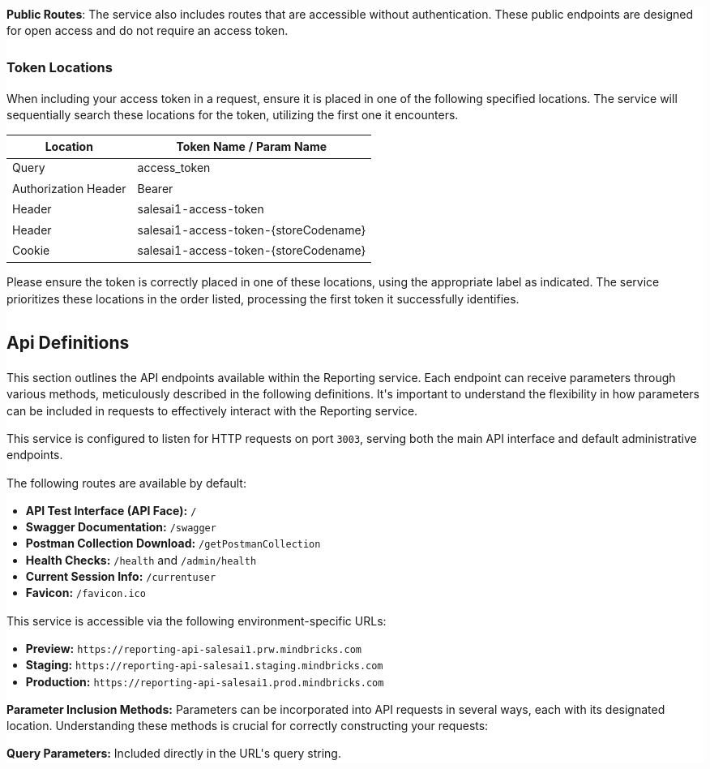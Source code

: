 **Public Routes**:
The service also includes routes that are accessible without authentication. These public endpoints are designed for open access and do not require an access token.

### Token Locations

When including your access token in a request, ensure it is placed in one of the following specified locations. The service will sequentially search these locations for the token, utilizing the first one it encounters.

| Location             | Token Name / Param Name               |
| -------------------- | ------------------------------------- |
| Query                | access_token                          |
| Authorization Header | Bearer                                |
| Header               | salesai1-access-token                 |
| Header               | salesai1-access-token-{storeCodename} |
| Cookie               | salesai1-access-token-{storeCodename} |

Please ensure the token is correctly placed in one of these locations, using the appropriate label as indicated. The service prioritizes these locations in the order listed, processing the first token it successfully identifies.

## Api Definitions

This section outlines the API endpoints available within the Reporting service. Each endpoint can receive parameters through various methods, meticulously described in the following definitions. It's important to understand the flexibility in how parameters can be included in requests to effectively interact with the Reporting service.

This service is configured to listen for HTTP requests on port `3003`,
serving both the main API interface and default administrative endpoints.

The following routes are available by default:

- **API Test Interface (API Face):** `/`
- **Swagger Documentation:** `/swagger`
- **Postman Collection Download:** `/getPostmanCollection`
- **Health Checks:** `/health` and `/admin/health`
- **Current Session Info:** `/currentuser`
- **Favicon:** `/favicon.ico`

This service is accessible via the following environment-specific URLs:

- **Preview:** `https://reporting-api-salesai1.prw.mindbricks.com`
- **Staging:** `https://reporting-api-salesai1.staging.mindbricks.com`
- **Production:** `https://reporting-api-salesai1.prod.mindbricks.com`

**Parameter Inclusion Methods:**
Parameters can be incorporated into API requests in several ways, each with its designated location. Understanding these methods is crucial for correctly constructing your requests:

**Query Parameters:** Included directly in the URL's query string.
